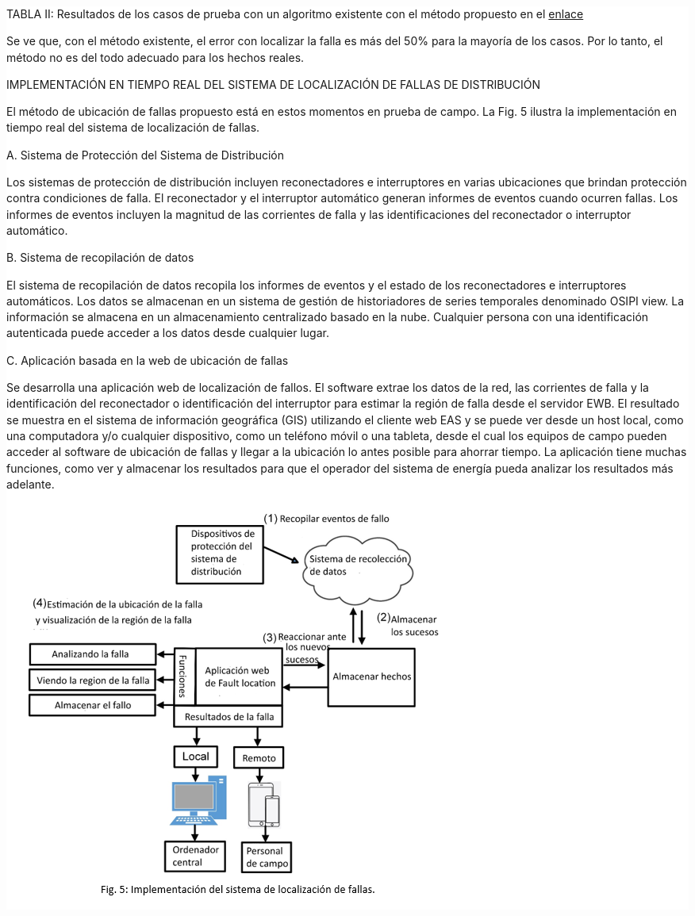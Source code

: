 TABLA  II: Resultados de los casos de prueba con un algoritmo existente con el método propuesto en el [enlace](https://ieeexplore.ieee.org/document/6192341)

Se ve que, con el método existente, el error con localizar la falla es más del 50% para la mayoría de los casos. Por lo tanto, el método no es del todo adecuado para los hechos reales.

IMPLEMENTACIÓN EN TIEMPO REAL DEL SISTEMA DE LOCALIZACIÓN DE FALLAS DE DISTRIBUCIÓN

El método de ubicación de fallas propuesto está en estos momentos en prueba de campo. La Fig. 5 ilustra la implementación en tiempo real del sistema de localización de fallas.

A. Sistema de Protección del Sistema de Distribución

Los sistemas de protección de distribución incluyen reconectadores e interruptores en varias ubicaciones que brindan protección contra condiciones de falla. El reconectador y el interruptor automático generan informes de eventos cuando ocurren fallas. Los informes de eventos incluyen la magnitud de las corrientes de falla y las identificaciones del reconectador o interruptor automático.


B. Sistema de recopilación de datos

El sistema de recopilación de datos recopila los informes de eventos y el estado de los reconectadores e interruptores automáticos. Los datos se almacenan en un sistema de gestión de historiadores de series temporales denominado OSIPI view. La información se almacena en un almacenamiento centralizado basado en la nube. Cualquier persona con una identificación autenticada puede acceder a los datos desde cualquier lugar.

C. Aplicación basada en la web de ubicación de fallas

Se desarrolla una aplicación web de localización de fallos. El software extrae los datos de la red, las corrientes de falla y la identificación del reconectador o identificación del interruptor para estimar la región de falla desde el servidor EWB. El resultado se muestra en el sistema de información geográfica (GIS) utilizando el cliente web EAS y se puede ver desde un host local, como una computadora y/o cualquier dispositivo, como un teléfono móvil o una tableta, desde el cual los equipos de campo pueden acceder al software de ubicación de fallas y llegar a la ubicación lo antes posible para ahorrar tiempo. La aplicación tiene muchas funciones, como ver y almacenar los resultados para que el operador del sistema de energía pueda analizar los resultados más adelante.

![Figura](figura5.png "Diagrama de flujo del algoritmo propuesto") 
